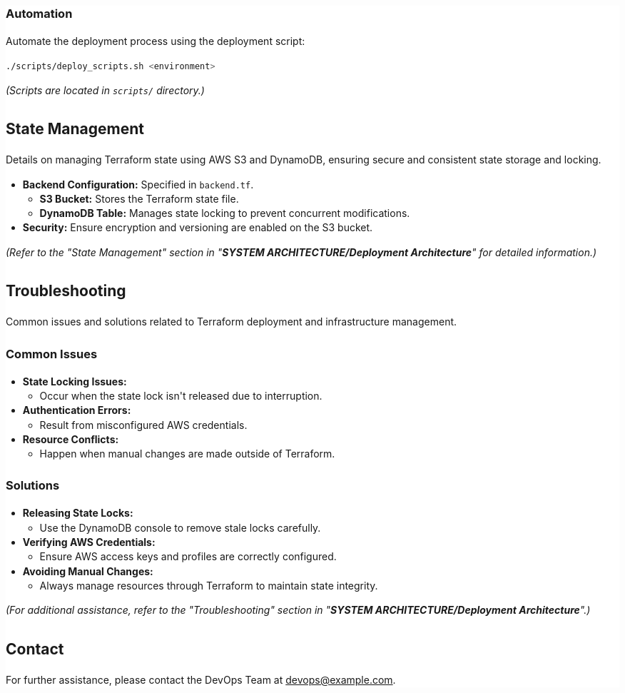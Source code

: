### Automation

Automate the deployment process using the deployment script:

```bash
./scripts/deploy_scripts.sh <environment>
```

*(Scripts are located in `scripts/` directory.)*

## State Management

Details on managing Terraform state using AWS S3 and DynamoDB, ensuring secure and consistent state storage and locking.

- **Backend Configuration:** Specified in `backend.tf`.
  - **S3 Bucket:** Stores the Terraform state file.
  - **DynamoDB Table:** Manages state locking to prevent concurrent modifications.
- **Security:** Ensure encryption and versioning are enabled on the S3 bucket.

*(Refer to the "State Management" section in "**SYSTEM ARCHITECTURE/Deployment Architecture**" for detailed information.)*

## Troubleshooting

Common issues and solutions related to Terraform deployment and infrastructure management.

### Common Issues

- **State Locking Issues:**
  - Occur when the state lock isn't released due to interruption.
- **Authentication Errors:**
  - Result from misconfigured AWS credentials.
- **Resource Conflicts:**
  - Happen when manual changes are made outside of Terraform.

### Solutions

- **Releasing State Locks:**
  - Use the DynamoDB console to remove stale locks carefully.
- **Verifying AWS Credentials:**
  - Ensure AWS access keys and profiles are correctly configured.
- **Avoiding Manual Changes:**
  - Always manage resources through Terraform to maintain state integrity.

*(For additional assistance, refer to the "Troubleshooting" section in "**SYSTEM ARCHITECTURE/Deployment Architecture**".)*

## Contact

For further assistance, please contact the DevOps Team at [devops@example.com](mailto:devops@example.com).